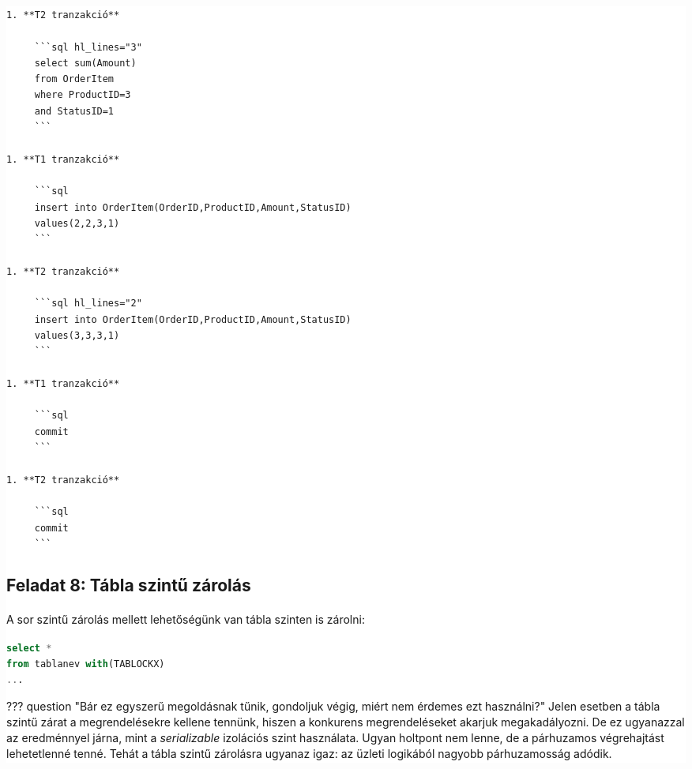     1. **T2 tranzakció**

         ```sql hl_lines="3"
         select sum(Amount)
         from OrderItem
         where ProductID=3
         and StatusID=1
         ```

    1. **T1 tranzakció**

         ```sql
         insert into OrderItem(OrderID,ProductID,Amount,StatusID)
         values(2,2,3,1)
         ```

    1. **T2 tranzakció**

         ```sql hl_lines="2"
         insert into OrderItem(OrderID,ProductID,Amount,StatusID)
         values(3,3,3,1)
         ```

    1. **T1 tranzakció**

         ```sql
         commit
         ```

    1. **T2 tranzakció**

         ```sql
         commit
         ```

## Feladat 8: Tábla szintű zárolás

A sor szintű zárolás mellett lehetőségünk van tábla szinten is zárolni:

```sql
select *
from tablanev with(TABLOCKX)
...
```

??? question "Bár ez egyszerű megoldásnak tűnik, gondoljuk végig, miért nem érdemes ezt használni?"
    Jelen esetben a tábla szintű zárat a megrendelésekre kellene tennünk, hiszen a konkurens megrendeléseket akarjuk megakadályozni. De ez ugyanazzal az eredménnyel járna, mint a *serializable* izolációs szint használata. Ugyan holtpont nem lenne, de a párhuzamos végrehajtást lehetetlenné tenné. Tehát a tábla szintű zárolásra ugyanaz igaz: az üzleti logikából nagyobb párhuzamosság adódik.
